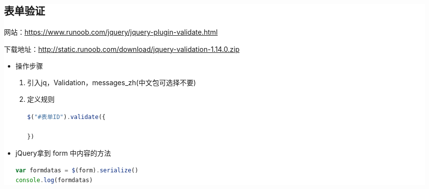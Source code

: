   

## 表单验证

网站：https://www.runoob.com/jquery/jquery-plugin-validate.html

下载地址：http://static.runoob.com/download/jquery-validation-1.14.0.zip

+ 操作步骤

  1. 引入jq，Validation，messages_zh(中文包可选择不要)

  2. 定义规则

     ```js
     $("#表单ID").validate({
     	
     })
     ```

+ jQuery拿到 form 中内容的方法

  ```js
  var formdatas = $(form).serialize()
  console.log(formdatas)
  ```

  